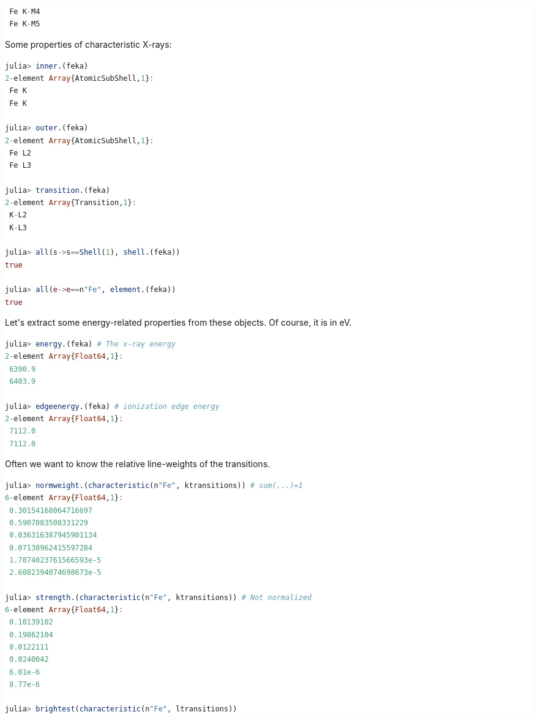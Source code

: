 ```julia
 Fe K-M4
 Fe K-M5
```



Some properties of characteristic X-rays:
```julia
julia> inner.(feka)
2-element Array{AtomicSubShell,1}:
 Fe K
 Fe K

julia> outer.(feka)
2-element Array{AtomicSubShell,1}:
 Fe L2
 Fe L3

julia> transition.(feka)
2-element Array{Transition,1}:
 K-L2
 K-L3

julia> all(s->s==Shell(1), shell.(feka))
true

julia> all(e->e==n"Fe", element.(feka))
true
```



Let's extract some energy-related properties from these objects.  Of course, it is in eV.
```julia
julia> energy.(feka) # The x-ray energy
2-element Array{Float64,1}:
 6390.9
 6403.9

julia> edgeenergy.(feka) # ionization edge energy
2-element Array{Float64,1}:
 7112.0
 7112.0
```



Often we want to know the relative line-weights of the transitions.
```julia
julia> normweight.(characteristic(n"Fe", ktransitions)) # sum(...)=1
6-element Array{Float64,1}:
 0.30154168064716697
 0.5907083508331229
 0.036316387945901134
 0.07138962415597284
 1.7874023761566593e-5
 2.6082394074698673e-5

julia> strength.(characteristic(n"Fe", ktransitions)) # Not normalized
6-element Array{Float64,1}:
 0.10139102
 0.19862104
 0.0122111
 0.0240042
 6.01e-6
 8.77e-6

julia> brightest(characteristic(n"Fe", ltransitions))
```